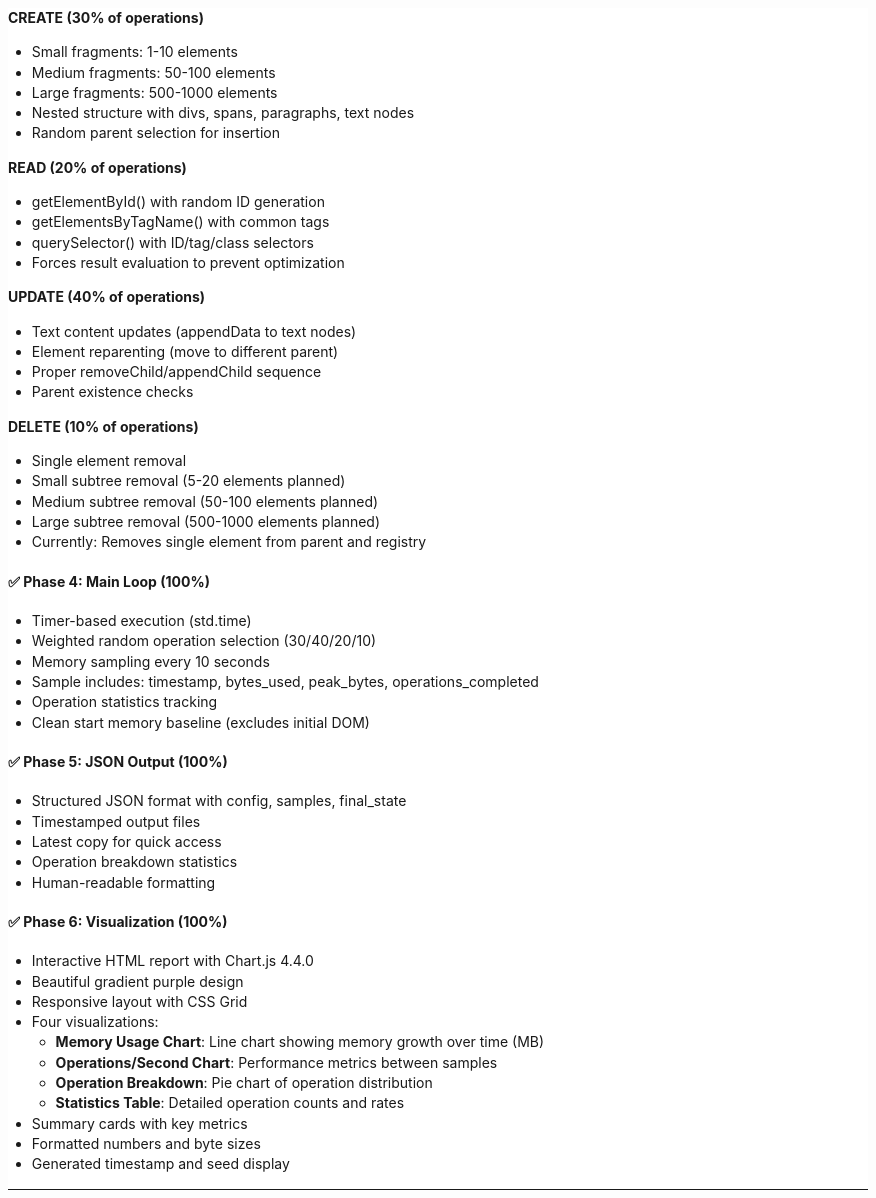**CREATE (30% of operations)**
- Small fragments: 1-10 elements
- Medium fragments: 50-100 elements
- Large fragments: 500-1000 elements
- Nested structure with divs, spans, paragraphs, text nodes
- Random parent selection for insertion

**READ (20% of operations)**
- getElementById() with random ID generation
- getElementsByTagName() with common tags
- querySelector() with ID/tag/class selectors
- Forces result evaluation to prevent optimization

**UPDATE (40% of operations)**
- Text content updates (appendData to text nodes)
- Element reparenting (move to different parent)
- Proper removeChild/appendChild sequence
- Parent existence checks

**DELETE (10% of operations)**
- Single element removal
- Small subtree removal (5-20 elements planned)
- Medium subtree removal (50-100 elements planned)
- Large subtree removal (500-1000 elements planned)
- Currently: Removes single element from parent and registry

#### ✅ Phase 4: Main Loop (100%)
- Timer-based execution (std.time)
- Weighted random operation selection (30/40/20/10)
- Memory sampling every 10 seconds
- Sample includes: timestamp, bytes_used, peak_bytes, operations_completed
- Operation statistics tracking
- Clean start memory baseline (excludes initial DOM)

#### ✅ Phase 5: JSON Output (100%)
- Structured JSON format with config, samples, final_state
- Timestamped output files
- Latest copy for quick access
- Operation breakdown statistics
- Human-readable formatting

#### ✅ Phase 6: Visualization (100%)
- Interactive HTML report with Chart.js 4.4.0
- Beautiful gradient purple design
- Responsive layout with CSS Grid
- Four visualizations:
  - **Memory Usage Chart**: Line chart showing memory growth over time (MB)
  - **Operations/Second Chart**: Performance metrics between samples
  - **Operation Breakdown**: Pie chart of operation distribution
  - **Statistics Table**: Detailed operation counts and rates
- Summary cards with key metrics
- Formatted numbers and byte sizes
- Generated timestamp and seed display

---